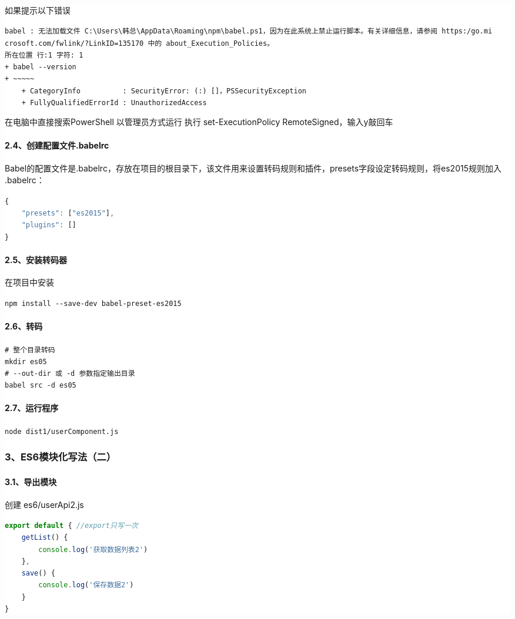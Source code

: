 如果提示以下错误

```shell
babel : 无法加载文件 C:\Users\韩总\AppData\Roaming\npm\babel.ps1，因为在此系统上禁止运行脚本。有关详细信息，请参阅 https:/go.mi
crosoft.com/fwlink/?LinkID=135170 中的 about_Execution_Policies。
所在位置 行:1 字符: 1
+ babel --version
+ ~~~~~
    + CategoryInfo          : SecurityError: (:) []，PSSecurityException
    + FullyQualifiedErrorId : UnauthorizedAccess
```

在电脑中直接搜索PowerShell 以管理员方式运行
执行 set-ExecutionPolicy RemoteSigned，输入y敲回车

#### 2.4、创建配置文件.babelrc

Babel的配置文件是.babelrc，存放在项目的根目录下，该文件用来设置转码规则和插件，presets字段设定转码规则，将es2015规则加入 .babelrc：

```javascript
{
    "presets": ["es2015"],
    "plugins": []
}
```

#### 2.5、安装转码器

在项目中安装

```shell
npm install --save-dev babel-preset-es2015
```

#### 2.6、转码

```shell
# 整个目录转码
mkdir es05
# --out-dir 或 -d 参数指定输出目录
babel src -d es05
```

#### 2.7、运行程序 

```shell
node dist1/userComponent.js
```

### 3、ES6模块化写法（二）

#### 3.1、导出模块

创建 es6/userApi2.js

```javascript
export default { //export只写一次
    getList() {
        console.log('获取数据列表2')
    },
    save() {
        console.log('保存数据2')
    }
}
```

